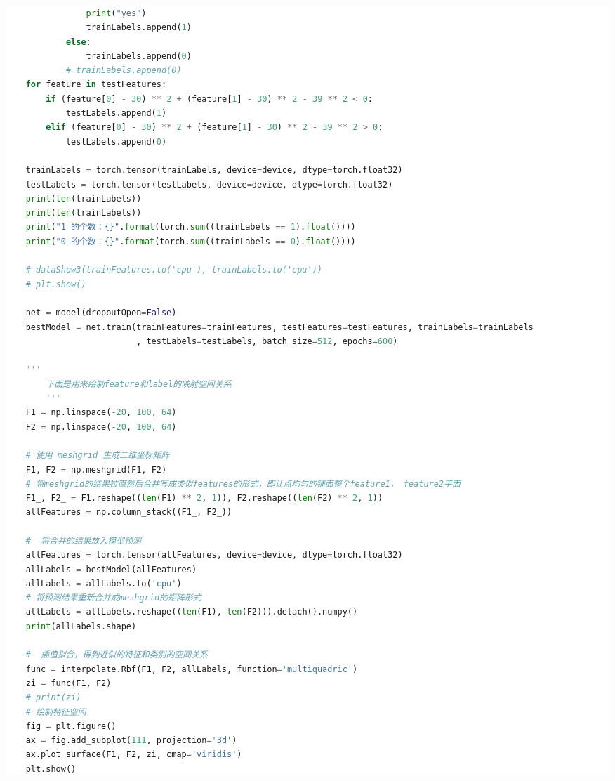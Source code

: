 ```python
                print("yes")
                trainLabels.append(1)
            else:
                trainLabels.append(0)
            # trainLabels.append(0)
    for feature in testFeatures:
        if (feature[0] - 30) ** 2 + (feature[1] - 30) ** 2 - 39 ** 2 < 0:
            testLabels.append(1)
        elif (feature[0] - 30) ** 2 + (feature[1] - 30) ** 2 - 39 ** 2 > 0:
            testLabels.append(0)

    trainLabels = torch.tensor(trainLabels, device=device, dtype=torch.float32)
    testLabels = torch.tensor(testLabels, device=device, dtype=torch.float32)
    print(len(trainLabels))
    print(len(trainLabels))
    print("1 的个数：{}".format(torch.sum((trainLabels == 1).float())))
    print("0 的个数：{}".format(torch.sum((trainLabels == 0).float())))

    # dataShow3(trainFeatures.to('cpu'), trainLabels.to('cpu'))
    # plt.show()

    net = model(dropoutOpen=False)
    bestModel = net.train(trainFeatures=trainFeatures, testFeatures=testFeatures, trainLabels=trainLabels
                          , testLabels=testLabels, batch_size=512, epochs=600)

    '''
        下面是用来绘制feature和label的映射空间关系
        '''
    F1 = np.linspace(-20, 100, 64)
    F2 = np.linspace(-20, 100, 64)

    # 使用 meshgrid 生成二维坐标矩阵
    F1, F2 = np.meshgrid(F1, F2)
    # 将meshgrid的结果拉直然后合并写成类似features的形式，即让点均匀的铺面整个feature1， feature2平面
    F1_, F2_ = F1.reshape((len(F1) ** 2, 1)), F2.reshape((len(F2) ** 2, 1))
    allFeatures = np.column_stack((F1_, F2_))

    #  将合并的结果放入模型预测
    allFeatures = torch.tensor(allFeatures, device=device, dtype=torch.float32)
    allLabels = bestModel(allFeatures)
    allLabels = allLabels.to('cpu')
    # 将预测结果重新合并成meshgrid的矩阵形式
    allLabels = allLabels.reshape((len(F1), len(F2))).detach().numpy()
    print(allLabels.shape)

    #  插值拟合，得到近似的特征和类别的空间关系
    func = interpolate.Rbf(F1, F2, allLabels, function='multiquadric')
    zi = func(F1, F2)
    # print(zi)
    # 绘制特征空间
    fig = plt.figure()
    ax = fig.add_subplot(111, projection='3d')
    ax.plot_surface(F1, F2, zi, cmap='viridis')
    plt.show()
```
